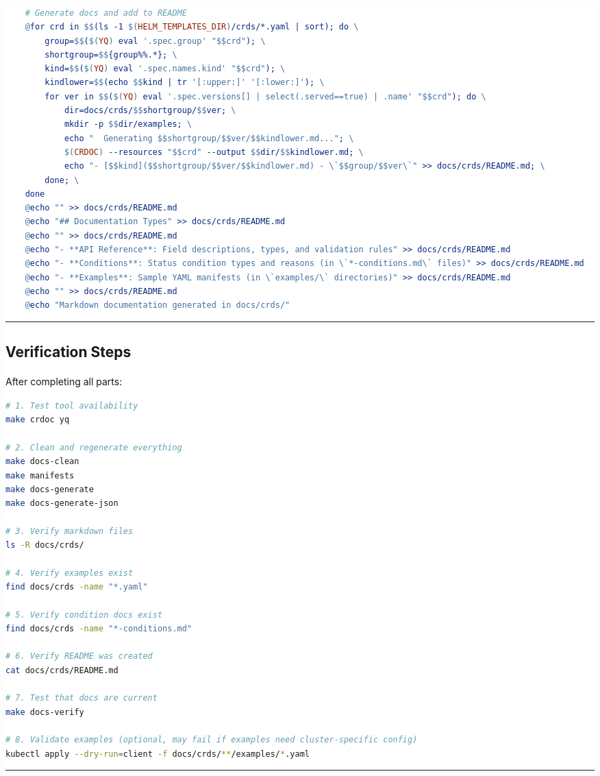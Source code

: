 ```makefile
	# Generate docs and add to README
	@for crd in $$(ls -1 $(HELM_TEMPLATES_DIR)/crds/*.yaml | sort); do \
		group=$$($(YQ) eval '.spec.group' "$$crd"); \
		shortgroup=$${group%%.*}; \
		kind=$$($(YQ) eval '.spec.names.kind' "$$crd"); \
		kindlower=$$(echo $$kind | tr '[:upper:]' '[:lower:]'); \
		for ver in $$($(YQ) eval '.spec.versions[] | select(.served==true) | .name' "$$crd"); do \
			dir=docs/crds/$$shortgroup/$$ver; \
			mkdir -p $$dir/examples; \
			echo "  Generating $$shortgroup/$$ver/$$kindlower.md..."; \
			$(CRDOC) --resources "$$crd" --output $$dir/$$kindlower.md; \
			echo "- [$$kind]($$shortgroup/$$ver/$$kindlower.md) - \`$$group/$$ver\`" >> docs/crds/README.md; \
		done; \
	done
	@echo "" >> docs/crds/README.md
	@echo "## Documentation Types" >> docs/crds/README.md
	@echo "" >> docs/crds/README.md
	@echo "- **API Reference**: Field descriptions, types, and validation rules" >> docs/crds/README.md
	@echo "- **Conditions**: Status condition types and reasons (in \`*-conditions.md\` files)" >> docs/crds/README.md
	@echo "- **Examples**: Sample YAML manifests (in \`examples/\` directories)" >> docs/crds/README.md
	@echo "" >> docs/crds/README.md
	@echo "Markdown documentation generated in docs/crds/"
```

---

## Verification Steps

After completing all parts:

```bash
# 1. Test tool availability
make crdoc yq

# 2. Clean and regenerate everything
make docs-clean
make manifests
make docs-generate
make docs-generate-json

# 3. Verify markdown files
ls -R docs/crds/

# 4. Verify examples exist
find docs/crds -name "*.yaml"

# 5. Verify condition docs exist
find docs/crds -name "*-conditions.md"

# 6. Verify README was created
cat docs/crds/README.md

# 7. Test that docs are current
make docs-verify

# 8. Validate examples (optional, may fail if examples need cluster-specific config)
kubectl apply --dry-run=client -f docs/crds/**/examples/*.yaml
```

---
